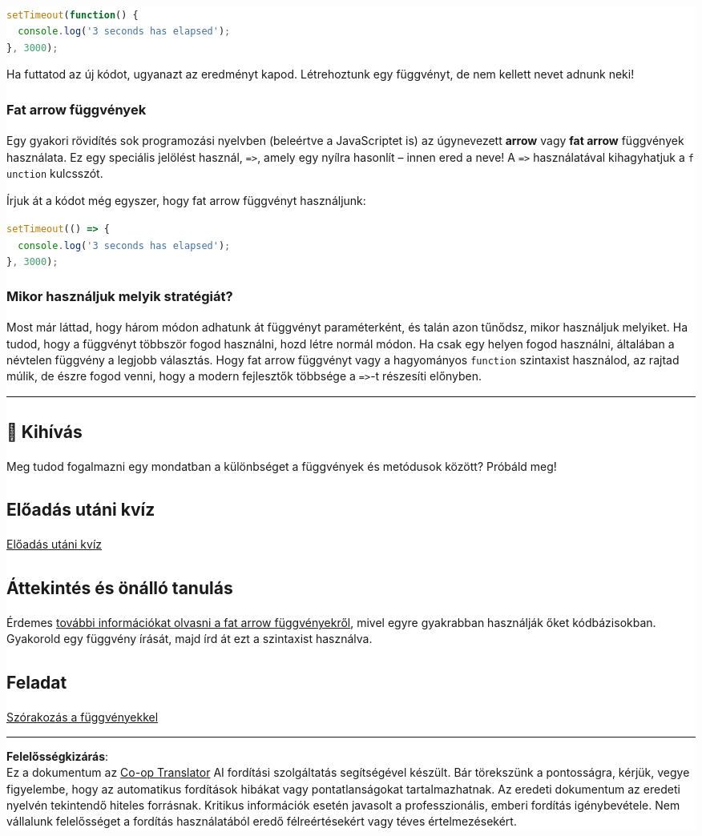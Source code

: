 ```javascript
setTimeout(function() {
  console.log('3 seconds has elapsed');
}, 3000);
```

Ha futtatod az új kódot, ugyanazt az eredményt kapod. Létrehoztunk egy függvényt, de nem kellett nevet adnunk neki!

### Fat arrow függvények

Egy gyakori rövidítés sok programozási nyelvben (beleértve a JavaScriptet is) az úgynevezett **arrow** vagy **fat arrow** függvények használata. Ez egy speciális jelölést használ, `=>`, amely egy nyílra hasonlít – innen ered a neve! A `=>` használatával kihagyhatjuk a `function` kulcsszót.

Írjuk át a kódot még egyszer, hogy fat arrow függvényt használjunk:

```javascript
setTimeout(() => {
  console.log('3 seconds has elapsed');
}, 3000);
```

### Mikor használjuk melyik stratégiát?

Most már láttad, hogy három módon adhatunk át függvényt paraméterként, és talán azon tűnődsz, mikor használjuk melyiket. Ha tudod, hogy a függvényt többször fogod használni, hozd létre normál módon. Ha csak egy helyen fogod használni, általában a névtelen függvény a legjobb választás. Hogy fat arrow függvényt vagy a hagyományos `function` szintaxist használod, az rajtad múlik, de észre fogod venni, hogy a modern fejlesztők többsége a `=>`-t részesíti előnyben.

---

## 🚀 Kihívás

Meg tudod fogalmazni egy mondatban a különbséget a függvények és metódusok között? Próbáld meg!

## Előadás utáni kvíz
[Előadás utáni kvíz](https://ff-quizzes.netlify.app)

## Áttekintés és önálló tanulás

Érdemes [további információkat olvasni a fat arrow függvényekről](https://developer.mozilla.org/docs/Web/JavaScript/Reference/Functions/Arrow_functions), mivel egyre gyakrabban használják őket kódbázisokban. Gyakorold egy függvény írását, majd írd át ezt a szintaxist használva.

## Feladat

[Szórakozás a függvényekkel](assignment.md)

---

**Felelősségkizárás**:  
Ez a dokumentum az [Co-op Translator](https://github.com/Azure/co-op-translator) AI fordítási szolgáltatás segítségével készült. Bár törekszünk a pontosságra, kérjük, vegye figyelembe, hogy az automatikus fordítások hibákat vagy pontatlanságokat tartalmazhatnak. Az eredeti dokumentum az eredeti nyelvén tekintendő hiteles forrásnak. Kritikus információk esetén javasolt a professzionális, emberi fordítás igénybevétele. Nem vállalunk felelősséget a fordítás használatából eredő félreértésekért vagy téves értelmezésekért.